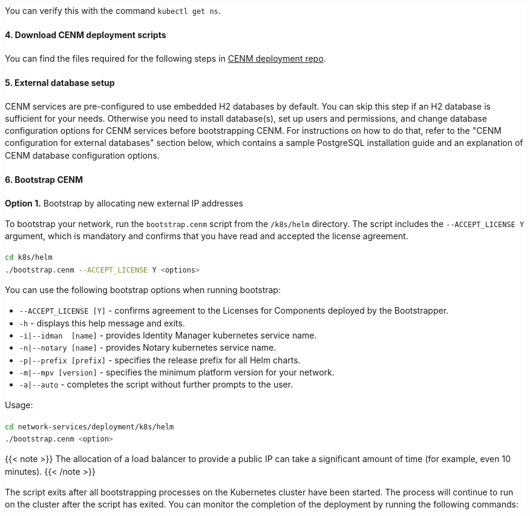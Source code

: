 You can verify this with the command `kubectl get ns`.

#### 4. Download CENM deployment scripts

You can find the files required for the following steps in [CENM deployment repo](https://github.com/corda/cenm-deployment).

#### 5. External database setup

CENM services are pre-configured to use embedded H2 databases by default.
You can skip this step if an H2 database is sufficient for your needs. Otherwise you need to install database(s), set up users and permissions,
and change database configuration options for CENM services before bootstrapping CENM.
For instructions on how to do that, refer to the "CENM configuration for external databases" section below, which contains a sample PostgreSQL installation guide
and an explanation of CENM database configuration options.

#### 6. Bootstrap CENM

**Option 1.** Bootstrap by allocating new external IP addresses

To bootstrap your network, run the `bootstrap.cenm` script from the `/k8s/helm` directory.
The script includes the `--ACCEPT_LICENSE Y` argument, which is mandatory and confirms that you have read and accepted the license agreement.

```bash
cd k8s/helm
./bootstrap.cenm --ACCEPT_LICENSE Y <options>
```

You can use the following bootstrap options when running bootstrap:

* `--ACCEPT_LICENSE [Y]` - confirms agreement to the Licenses for Components deployed by the Bootstrapper.
* `-h` - displays this help message and exits.
* `-i|--idman  [name]` - provides Identity Manager kubernetes service name.
* `-n|--notary [name]` - provides Notary kubernetes service name.
* `-p|--prefix [prefix]` - specifies the release prefix for all Helm charts.
* `-m|--mpv [version]` - specifies the minimum platform version for your network.
* `-a|--auto` - completes the script without further prompts to the user.

Usage:

```bash
cd network-services/deployment/k8s/helm
./bootstrap.cenm <option>
```

{{< note >}}
The allocation of a load balancer to provide a public IP can take a significant amount of time (for example, even 10 minutes).
{{< /note >}}

The script exits after all bootstrapping processes on the Kubernetes cluster have been started.
The process will continue to run on the cluster after the script has exited. You can monitor the completion of the deployment by running the following commands:
